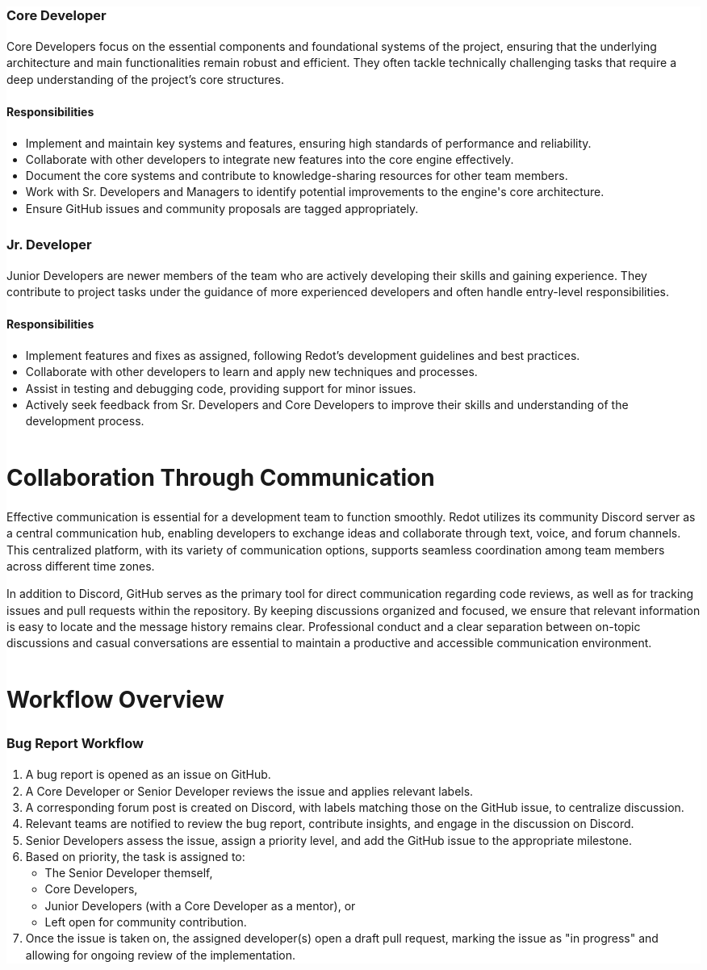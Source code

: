 ### Core Developer
Core Developers focus on the essential components and foundational systems of the project, ensuring that the underlying architecture and main functionalities remain robust and efficient. They often tackle technically challenging tasks that require a deep understanding of the project’s core structures.

#### Responsibilities
* Implement and maintain key systems and features, ensuring high standards of performance and reliability.
* Collaborate with other developers to integrate new features into the core engine effectively.
* Document the core systems and contribute to knowledge-sharing resources for other team members.
* Work with Sr. Developers and  Managers to identify potential improvements to the engine's core architecture.
* Ensure GitHub issues and community proposals are tagged appropriately.

### Jr. Developer
Junior Developers are newer members of the team who are actively developing their skills and gaining experience. They contribute to project tasks under the guidance of more experienced developers and often handle entry-level responsibilities.

#### Responsibilities
* Implement features and fixes as assigned, following Redot’s development guidelines and best practices.
* Collaborate with other developers to learn and apply new techniques and processes.
* Assist in testing and debugging code, providing support for minor issues.
* Actively seek feedback from Sr. Developers and Core Developers to improve their skills and understanding of the development process.


# Collaboration Through Communication
Effective communication is essential for a development team to function smoothly. Redot utilizes its community Discord server as a central communication hub, enabling developers to exchange ideas and collaborate through text, voice, and forum channels. This centralized platform, with its variety of communication options, supports seamless coordination among team members across different time zones.

In addition to Discord, GitHub serves as the primary tool for direct communication regarding code reviews, as well as for tracking issues and pull requests within the repository. By keeping discussions organized and focused, we ensure that relevant information is easy to locate and the message history remains clear. Professional conduct and a clear separation between on-topic discussions and casual conversations are essential to maintain a productive and accessible communication environment.


# Workflow Overview
### Bug Report Workflow
1. A bug report is opened as an issue on GitHub.
2. A Core Developer or Senior Developer reviews the issue and applies relevant labels.
3. A corresponding forum post is created on Discord, with labels matching those on the GitHub issue, to centralize discussion.
4. Relevant teams are notified to review the bug report, contribute insights, and engage in the discussion on Discord.
5. Senior Developers assess the issue, assign a priority level, and add the GitHub issue to the appropriate milestone.
6. Based on priority, the task is assigned to:
    - The Senior Developer themself,
    - Core Developers,
    - Junior Developers (with a Core Developer as a mentor), or
    - Left open for community contribution.
7. Once the issue is taken on, the assigned developer(s) open a draft pull request, marking the issue as "in progress" and allowing for ongoing review of the implementation.